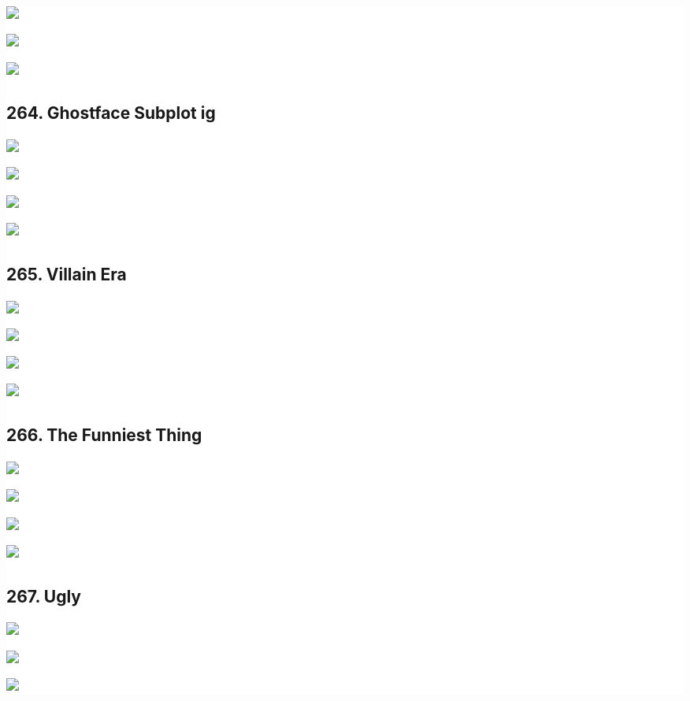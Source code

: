 ![](Images/GGiZNw_aIAAGzNN.jpg) 

![](Images/GGiZN1Ya8AERTjF.jpg) 

![](Images/GGiZN86bgAAZyv-.jpg)


## 264. Ghostface Subplot ig 

![](Images/GGiwCh9aAAAIIsy.jpg) 

![](Images/GGiwCkBbEAA7PnK.jpg) 

![](Images/GGiwCqta0AAEAVM.jpg) 

![](Images/GGiwCv6a0AA_nzv.jpg)


## 265. Villain Era 

![](Images/GGjC2kgbMAAv7Io.jpg) 

![](Images/GGjC2nDbMAAe0sS.jpg) 

![](Images/GGjC2vEa0AAZT2l.jpg) 

![](Images/GGjC25ebYAAOfwk.jpg)


## 266. The Funniest Thing 

![](Images/GGjVpCCbMAATWEk.jpg) 

![](Images/GGjVpHOaMAApEsV.jpg) 

![](Images/GGjVpS-aEAAlDNG.jpg) 

![](Images/GGjVpXRbsAA4AW_.jpg)


## 267. Ugly 

![](Images/GGjiF2QaoAAuwEg.jpg) 

![](Images/GGjiGAIagAAmvP0.jpg) 

![](Images/GGjiGHzacAAtXX4.jpg) 
